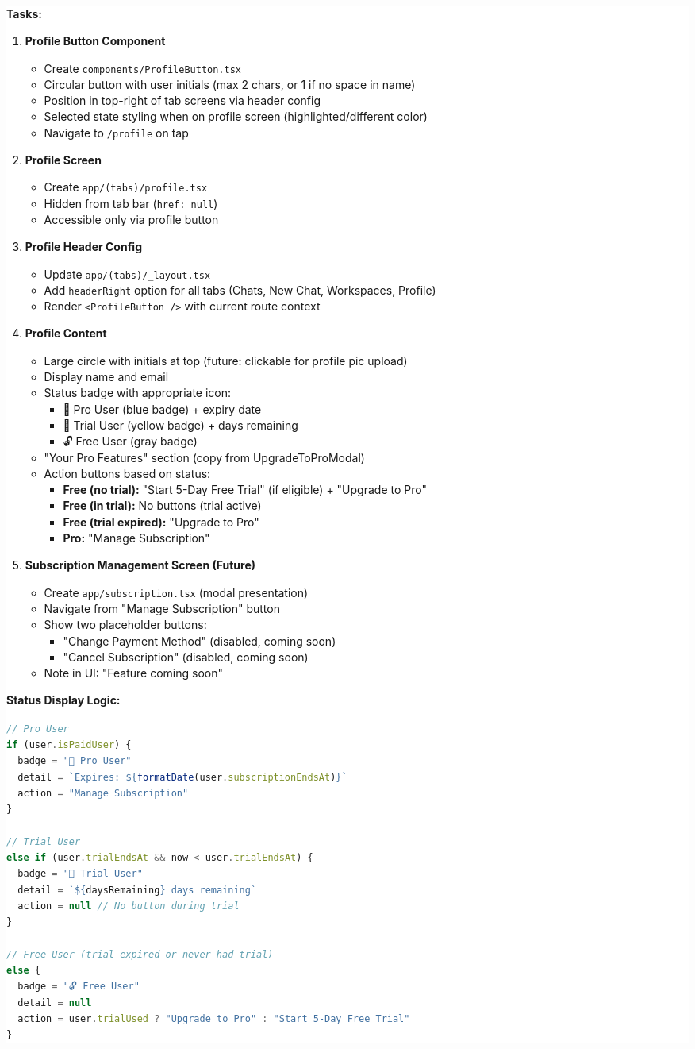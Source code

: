 **Tasks:**

1. **Profile Button Component**
   - Create `components/ProfileButton.tsx`
   - Circular button with user initials (max 2 chars, or 1 if no space in name)
   - Position in top-right of tab screens via header config
   - Selected state styling when on profile screen (highlighted/different color)
   - Navigate to `/profile` on tap

2. **Profile Screen**
   - Create `app/(tabs)/profile.tsx`
   - Hidden from tab bar (`href: null`)
   - Accessible only via profile button

3. **Profile Header Config**
   - Update `app/(tabs)/_layout.tsx`
   - Add `headerRight` option for all tabs (Chats, New Chat, Workspaces, Profile)
   - Render `<ProfileButton />` with current route context

4. **Profile Content**
   - Large circle with initials at top (future: clickable for profile pic upload)
   - Display name and email
   - Status badge with appropriate icon:
     - 💎 Pro User (blue badge) + expiry date
     - 🎉 Trial User (yellow badge) + days remaining
     - 🔓 Free User (gray badge)
   - "Your Pro Features" section (copy from UpgradeToProModal)
   - Action buttons based on status:
     - **Free (no trial):** "Start 5-Day Free Trial" (if eligible) + "Upgrade to Pro"
     - **Free (in trial):** No buttons (trial active)
     - **Free (trial expired):** "Upgrade to Pro"
     - **Pro:** "Manage Subscription"

5. **Subscription Management Screen (Future)**
   - Create `app/subscription.tsx` (modal presentation)
   - Navigate from "Manage Subscription" button
   - Show two placeholder buttons:
     - "Change Payment Method" (disabled, coming soon)
     - "Cancel Subscription" (disabled, coming soon)
   - Note in UI: "Feature coming soon"

**Status Display Logic:**

```typescript
// Pro User
if (user.isPaidUser) {
  badge = "💎 Pro User"
  detail = `Expires: ${formatDate(user.subscriptionEndsAt)}`
  action = "Manage Subscription"
}

// Trial User
else if (user.trialEndsAt && now < user.trialEndsAt) {
  badge = "🎉 Trial User"
  detail = `${daysRemaining} days remaining`
  action = null // No button during trial
}

// Free User (trial expired or never had trial)
else {
  badge = "🔓 Free User"
  detail = null
  action = user.trialUsed ? "Upgrade to Pro" : "Start 5-Day Free Trial"
}
```
